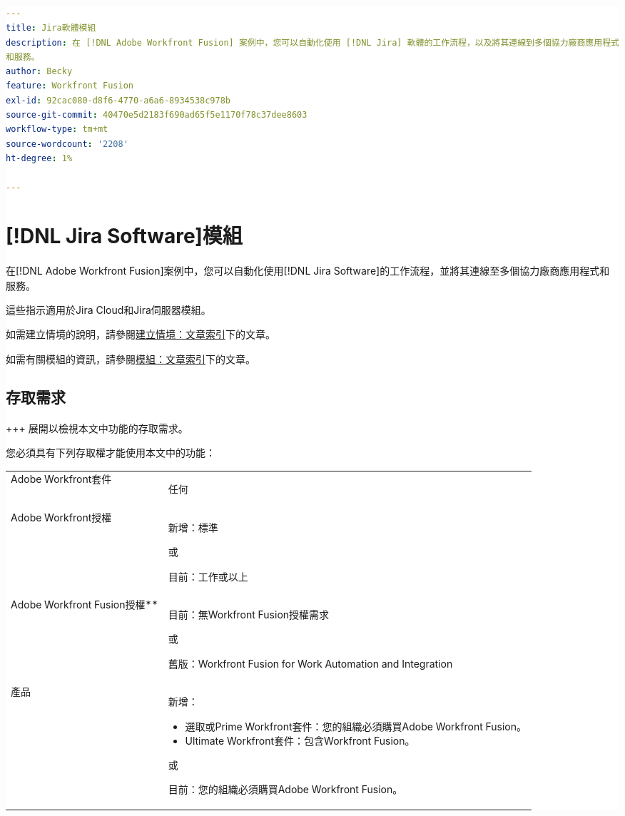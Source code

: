 ```yaml
---
title: Jira軟體模組
description: 在 [!DNL Adobe Workfront Fusion] 案例中，您可以自動化使用 [!DNL Jira] 軟體的工作流程，以及將其連線到多個協力廠商應用程式和服務。
author: Becky
feature: Workfront Fusion
exl-id: 92cac080-d8f6-4770-a6a6-8934538c978b
source-git-commit: 40470e5d2183f690ad65f5e1170f78c37dee8603
workflow-type: tm+mt
source-wordcount: '2208'
ht-degree: 1%

---
```


# [!DNL Jira Software]模組

在[!DNL Adobe Workfront Fusion]案例中，您可以自動化使用[!DNL Jira Software]的工作流程，並將其連線至多個協力廠商應用程式和服務。

這些指示適用於Jira Cloud和Jira伺服器模組。

如需建立情境的說明，請參閱[建立情境：文章索引](/help/workfront-fusion/create-scenarios/create-scenarios-toc.md)下的文章。

如需有關模組的資訊，請參閱[模組：文章索引](/help/workfront-fusion/references/modules/modules-toc.md)下的文章。

## 存取需求

+++ 展開以檢視本文中功能的存取需求。

您必須具有下列存取權才能使用本文中的功能：

<table style="table-layout:auto">
 <col> 
 <col> 
 <tbody> 
  <tr> 
   <td role="rowheader">Adobe Workfront套件</td> 
   <td> <p>任何</p> </td> 
  </tr> 
  <tr data-mc-conditions=""> 
   <td role="rowheader">Adobe Workfront授權</td> 
   <td> <p>新增：標準</p><p>或</p><p>目前：工作或以上</p> </td> 
  </tr> 
  <tr> 
   <td role="rowheader">Adobe Workfront Fusion授權**</td> 
   <td>
   <p>目前：無Workfront Fusion授權需求</p>
   <p>或</p>
   <p>舊版：Workfront Fusion for Work Automation and Integration </p>
   </td> 
  </tr> 
  <tr> 
   <td role="rowheader">產品</td> 
   <td>
   <p>新增：</p> <ul><li>選取或Prime Workfront套件：您的組織必須購買Adobe Workfront Fusion。</li><li>Ultimate Workfront套件：包含Workfront Fusion。</li></ul>
   <p>或</p>
   <p>目前：您的組織必須購買Adobe Workfront Fusion。</p>
   </td> 
  </tr>
 </tbody> 
</table>
